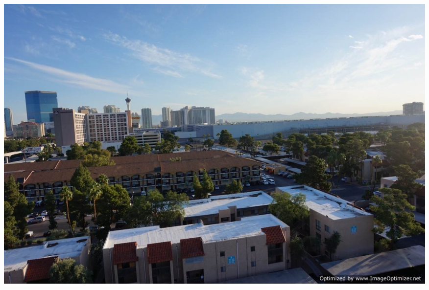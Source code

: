 <img src="/img/grand canyon (41).jpg">
</picture>
<br>

<picture>
  <source srcset="/img/grand canyon (42).webp" type="image/webp">
  <source srcset="/img/grand canyon (42).jpg" type="image/jpeg">